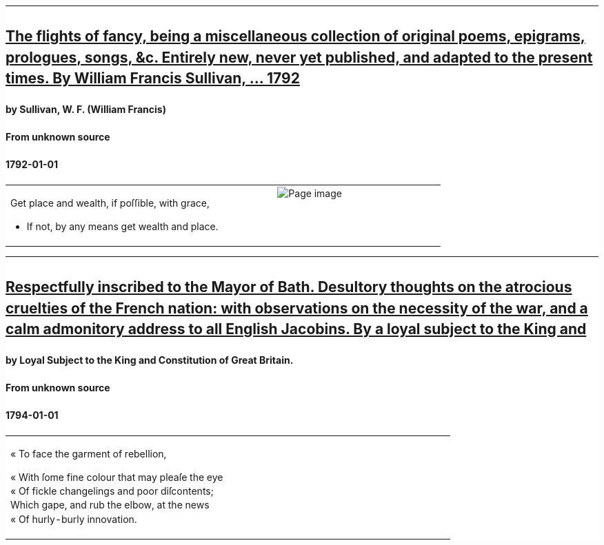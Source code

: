 
---

## [The flights of fancy, being a miscellaneous collection of original poems, epigrams, prologues, songs, &c. Entirely new, never yet published, and adapted to the present times. By William Francis Sullivan, ...  1792](https://archive.org/details/bim_eighteenth-century_the-flights-of-fancy-be_sullivan-w-f-william_1792/page/n6/mode/1up?view=theater)

#### by Sullivan, W. F. (William Francis)

#### From unknown source

#### 1792-01-01

<table style="width: 100%;"><tr><td style="width: 50%">

  
  
Get place and wealth, if poſſible, with grace,  
* If not, by any means get wealth and place.
</td><td style="width: 50%; max-height: 75%; margin: auto; display: block;">
<img alt="Page image" src="https://iiif.archive.org/image/iiif/2/bim_eighteenth-century_the-flights-of-fancy-be_sullivan-w-f-william_1792%2Fbim_eighteenth-century_the-flights-of-fancy-be_sullivan-w-f-william_1792_jp2.zip%2Fbim_eighteenth-century_the-flights-of-fancy-be_sullivan-w-f-william_1792_jp2%2Fbim_eighteenth-century_the-flights-of-fancy-be_sullivan-w-f-william_1792_0006.jp2/pct:21.477318346045763,41.81289697491657,57.58731433159374,3.3157498116051243/!600,600/0/default.jpg"/>
</td>
</tr></table>

---

## [Respectfully inscribed to the Mayor of Bath. Desultory thoughts on the atrocious cruelties of the French nation: with observations on the necessity of the war, and a calm admonitory address to all English Jacobins. By a loyal subject to the King and ](https://archive.org/details/bim_eighteenth-century_respectfully-inscribed-t_loyal-subject-to-the-kin_1794/page/n108/mode/1up?view=theater)

#### by Loyal Subject to the King and Constitution of Great Britain.

#### From unknown source

#### 1794-01-01

<table style="width: 100%;"><tr><td style="width: 50%">

  
  
« To face the garment of rebellion,  
  
« With ſome fine colour that may pleaſe the eye  
« Of fickle changelings and poor diſcontents;  
Which gape, and rub the elbow, at the news  
« Of hurly-burly innovation.  
  